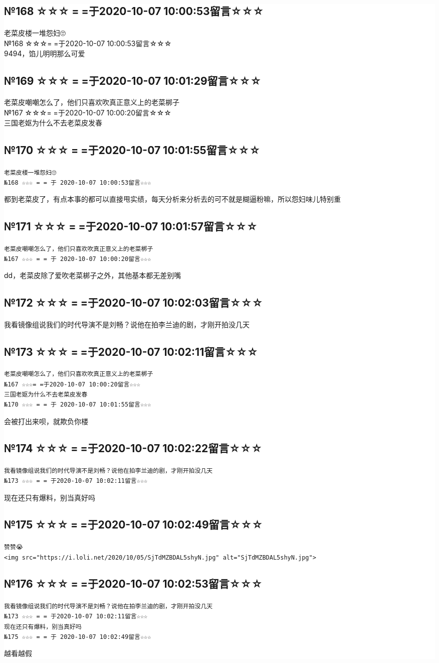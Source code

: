 №168 ☆☆☆ = =于2020-10-07 10:00:53留言☆☆☆
---------------

老菜皮楼一堆怨妇🙄<br>№168 ☆☆☆= =于2020-10-07 10:00:53留言☆☆☆<br>9494，馅儿明明那么可爱

№169 ☆☆☆ = =于2020-10-07 10:01:29留言☆☆☆
---------------

老菜皮嘲嘲怎么了，他们只喜欢吹真正意义上的老菜梆子<br>№167 ☆☆☆= =于2020-10-07 10:00:20留言☆☆☆<br>三国老妪为什么不去老菜皮发春

№170 ☆☆☆ = =于2020-10-07 10:01:55留言☆☆☆
---------------

    老菜皮楼一堆怨妇🙄
    №168 ☆☆☆ = = 于 2020-10-07 10:00:53留言☆☆☆
都到老菜皮了，有点本事的都可以直接甩实绩，每天分析来分析去的可不就是糊逼粉嘛，所以怨妇味儿特别重

№171 ☆☆☆ = =于2020-10-07 10:01:57留言☆☆☆
---------------

    老菜皮嘲嘲怎么了，他们只喜欢吹真正意义上的老菜梆子
    №167 ☆☆☆ = = 于 2020-10-07 10:00:20留言☆☆☆
dd，老菜皮除了爱吹老菜梆子之外，其他基本都无差别嘴

№172 ☆☆☆ = =于2020-10-07 10:02:03留言☆☆☆
---------------

我看镜像组说我们的时代导演不是刘畅？说他在拍李兰迪的剧，才刚开拍没几天

№173 ☆☆☆ = =于2020-10-07 10:02:11留言☆☆☆
---------------

    老菜皮嘲嘲怎么了，他们只喜欢吹真正意义上的老菜梆子
    №167 ☆☆☆= =于2020-10-07 10:00:20留言☆☆☆
    三国老妪为什么不去老菜皮发春
    №170 ☆☆☆ = = 于 2020-10-07 10:01:55留言☆☆☆
会被打出来呗，就欺负你楼

№174 ☆☆☆ = =于2020-10-07 10:02:22留言☆☆☆
---------------

    我看镜像组说我们的时代导演不是刘畅？说他在拍李兰迪的剧，才刚开拍没几天
    №173 ☆☆☆ = = 于2020-10-07 10:02:11留言☆☆☆
现在还只有爆料，别当真好吗

№175 ☆☆☆ = =于2020-10-07 10:02:49留言☆☆☆
---------------

    赞赞😭
    <img src="https://i.loli.net/2020/10/05/SjTdMZBDAL5shyN.jpg" alt="SjTdMZBDAL5shyN.jpg">


№176 ☆☆☆ = =于2020-10-07 10:02:53留言☆☆☆
---------------

    我看镜像组说我们的时代导演不是刘畅？说他在拍李兰迪的剧，才刚开拍没几天
    №173 ☆☆☆ = = 于2020-10-07 10:02:11留言☆☆☆
    现在还只有爆料，别当真好吗
    №175 ☆☆☆ = = 于 2020-10-07 10:02:49留言☆☆☆
越看越假
